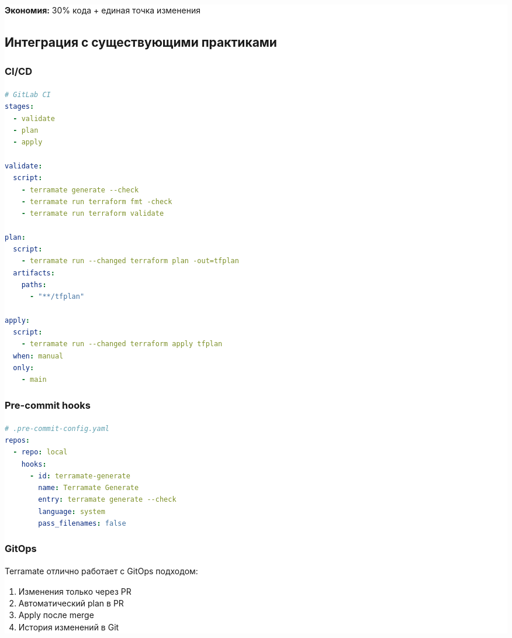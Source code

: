 **Экономия:** 30% кода + единая точка изменения

## Интеграция с существующими практиками

### CI/CD

```yaml
# GitLab CI
stages:
  - validate
  - plan
  - apply

validate:
  script:
    - terramate generate --check
    - terramate run terraform fmt -check
    - terramate run terraform validate

plan:
  script:
    - terramate run --changed terraform plan -out=tfplan
  artifacts:
    paths:
      - "**/tfplan"

apply:
  script:
    - terramate run --changed terraform apply tfplan
  when: manual
  only:
    - main
```

### Pre-commit hooks

```yaml
# .pre-commit-config.yaml
repos:
  - repo: local
    hooks:
      - id: terramate-generate
        name: Terramate Generate
        entry: terramate generate --check
        language: system
        pass_filenames: false
```

### GitOps

Terramate отлично работает с GitOps подходом:
1. Изменения только через PR
2. Автоматический plan в PR
3. Apply после merge
4. История изменений в Git
